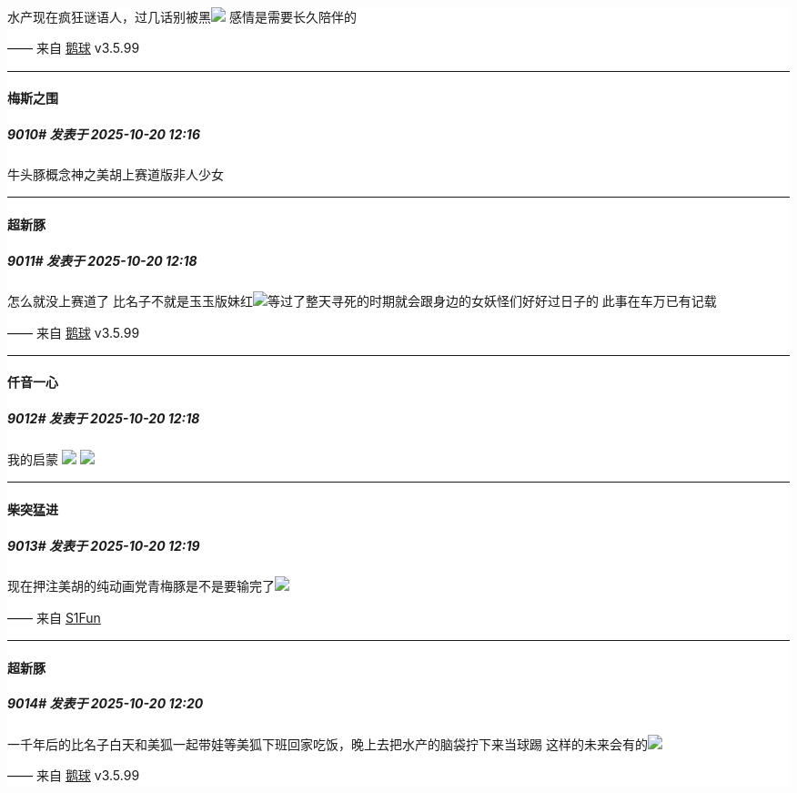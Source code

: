 水产现在疯狂谜语人，过几话别被黑<img src="https://static.stage1st.com/image/smiley/face2017/037.png" referrerpolicy="no-referrer">
感情是需要长久陪伴的

—— 来自 [鹅球](https://www.pgyer.com/GcUxKd4w) v3.5.99


*****

####  梅斯之围  
##### 9010#       发表于 2025-10-20 12:16

牛头豚概念神之美胡上赛道版非人少女

*****

####  超新豚  
##### 9011#       发表于 2025-10-20 12:18

怎么就没上赛道了
比名子不就是玉玉版妹红<img src="https://static.stage1st.com/image/smiley/face2017/118.png" referrerpolicy="no-referrer">等过了整天寻死的时期就会跟身边的女妖怪们好好过日子的
此事在车万已有记载

—— 来自 [鹅球](https://www.pgyer.com/GcUxKd4w) v3.5.99

*****

####  仟音一心  
##### 9012#       发表于 2025-10-20 12:18

我的启蒙
<img src="https://p.sda1.dev/28/1da0b041ebc24b5d9ac36e35bc6e9df3/image.jpg" referrerpolicy="no-referrer">
<img src="https://p.sda1.dev/28/2b692abad59870798e3d012dd34f1cda/image.jpg" referrerpolicy="no-referrer">

*****

####  柴突猛进  
##### 9013#       发表于 2025-10-20 12:19

现在押注美胡的纯动画党青梅豚是不是要输完了<img src="https://static.stage1st.com/image/smiley/face2017/169.gif" referrerpolicy="no-referrer">

—— 来自 [S1Fun](https://s1fun.koalcat.com)

*****

####  超新豚  
##### 9014#       发表于 2025-10-20 12:20

一千年后的比名子白天和美狐一起带娃等美狐下班回家吃饭，晚上去把水产的脑袋拧下来当球踢
这样的未来会有的<img src="https://static.stage1st.com/image/smiley/face2017/075.png" referrerpolicy="no-referrer">

—— 来自 [鹅球](https://www.pgyer.com/GcUxKd4w) v3.5.99
